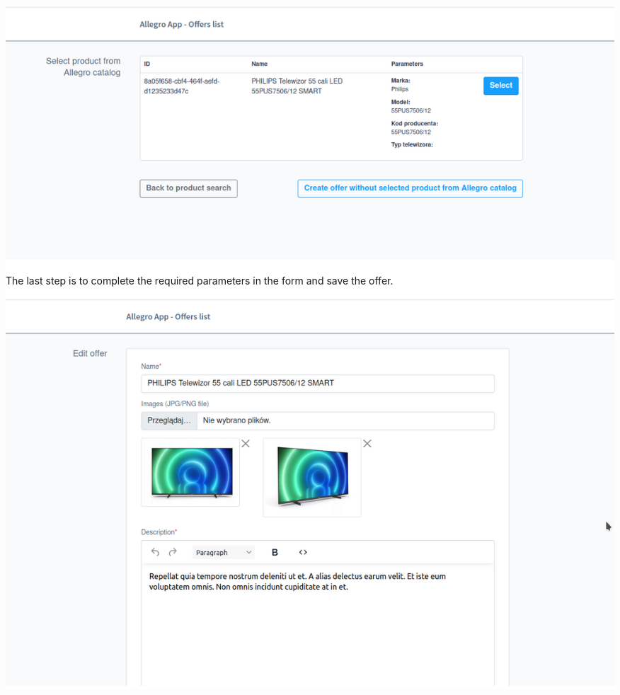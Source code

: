 ![Search product from allegro catalog](./doc/images/image5.png)

The last step is to complete the required parameters in the form and save the offer.

![Offer form](./doc/images/image7.png)
